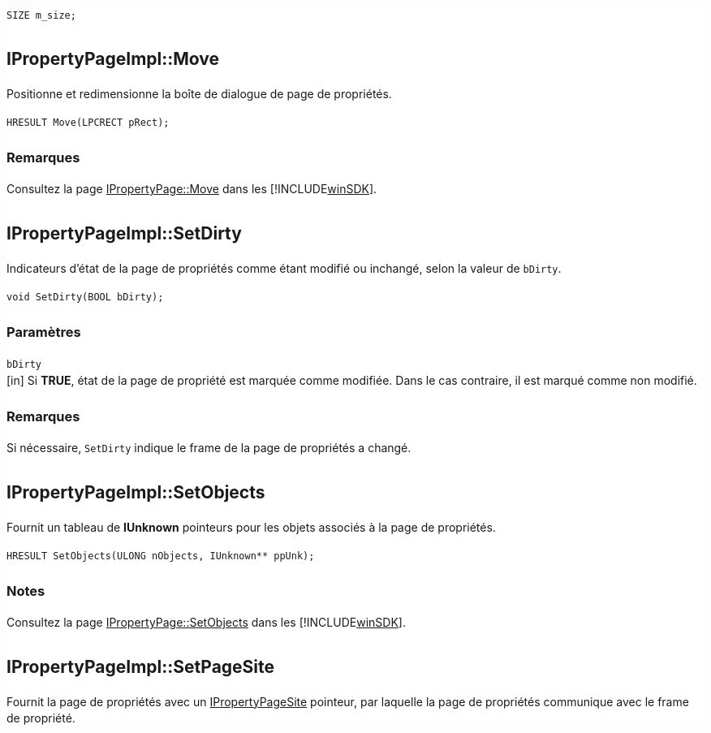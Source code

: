 ```
SIZE m_size;
```  
  
##  <a name="a-namemovea--ipropertypageimplmove"></a><a name="move"></a>IPropertyPageImpl::Move  
 Positionne et redimensionne la boîte de dialogue de page de propriétés.  
  
```
HRESULT Move(LPCRECT pRect);
```  
  
### <a name="remarks"></a>Remarques  
 Consultez la page [IPropertyPage::Move](http://msdn.microsoft.com/library/windows/desktop/ms680118) dans les [!INCLUDE[winSDK](../../atl/includes/winsdk_md.md)].  
  
##  <a name="a-namesetdirtya--ipropertypageimplsetdirty"></a><a name="setdirty"></a>IPropertyPageImpl::SetDirty  
 Indicateurs d’état de la page de propriétés comme étant modifié ou inchangé, selon la valeur de `bDirty`.  
  
```
void SetDirty(BOOL bDirty);
```  
  
### <a name="parameters"></a>Paramètres  
 `bDirty`  
 [in] Si **TRUE**, état de la page de propriété est marquée comme modifiée. Dans le cas contraire, il est marqué comme non modifié.  
  
### <a name="remarks"></a>Remarques  
 Si nécessaire, `SetDirty` indique le frame de la page de propriétés a changé.  
  
##  <a name="a-namesetobjectsa--ipropertypageimplsetobjects"></a><a name="setobjects"></a>IPropertyPageImpl::SetObjects  
 Fournit un tableau de **IUnknown** pointeurs pour les objets associés à la page de propriétés.  
  
```
HRESULT SetObjects(ULONG nObjects, IUnknown** ppUnk);
```  
  
### <a name="remarks"></a>Notes  
 Consultez la page [IPropertyPage::SetObjects](http://msdn.microsoft.com/library/windows/desktop/ms678529) dans les [!INCLUDE[winSDK](../../atl/includes/winsdk_md.md)].  
  
##  <a name="a-namesetpagesitea--ipropertypageimplsetpagesite"></a><a name="setpagesite"></a>IPropertyPageImpl::SetPageSite  
 Fournit la page de propriétés avec un [IPropertyPageSite](http://msdn.microsoft.com/library/windows/desktop/ms690583) pointeur, par laquelle la page de propriétés communique avec le frame de propriété.  
  